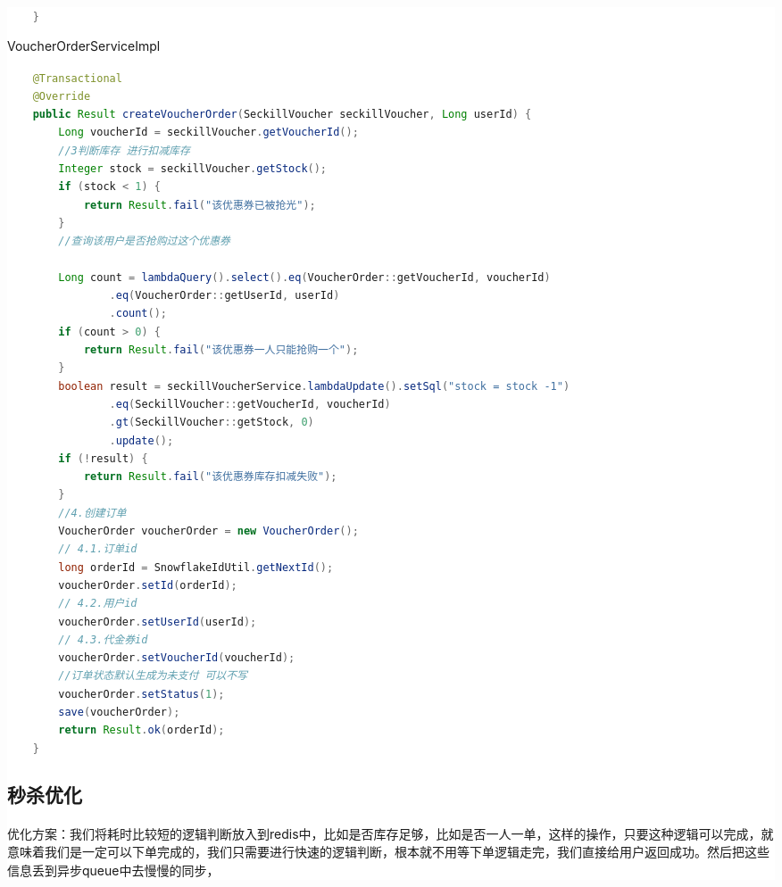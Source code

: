 ```java
    }
```

VoucherOrderServiceImpl

```java
    @Transactional
    @Override
    public Result createVoucherOrder(SeckillVoucher seckillVoucher, Long userId) {
        Long voucherId = seckillVoucher.getVoucherId();
        //3判断库存 进行扣减库存
        Integer stock = seckillVoucher.getStock();
        if (stock < 1) {
            return Result.fail("该优惠券已被抢光");
        }
        //查询该用户是否抢购过这个优惠券

        Long count = lambdaQuery().select().eq(VoucherOrder::getVoucherId, voucherId)
                .eq(VoucherOrder::getUserId, userId)
                .count();
        if (count > 0) {
            return Result.fail("该优惠券一人只能抢购一个");
        }
        boolean result = seckillVoucherService.lambdaUpdate().setSql("stock = stock -1")
                .eq(SeckillVoucher::getVoucherId, voucherId)
                .gt(SeckillVoucher::getStock, 0)
                .update();
        if (!result) {
            return Result.fail("该优惠券库存扣减失败");
        }
        //4.创建订单
        VoucherOrder voucherOrder = new VoucherOrder();
        // 4.1.订单id
        long orderId = SnowflakeIdUtil.getNextId();
        voucherOrder.setId(orderId);
        // 4.2.用户id
        voucherOrder.setUserId(userId);
        // 4.3.代金券id
        voucherOrder.setVoucherId(voucherId);
        //订单状态默认生成为未支付 可以不写
        voucherOrder.setStatus(1);
        save(voucherOrder);
        return Result.ok(orderId);
    }
```

## 秒杀优化

优化方案：我们将耗时比较短的逻辑判断放入到redis中，比如是否库存足够，比如是否一人一单，这样的操作，只要这种逻辑可以完成，就意味着我们是一定可以下单完成的，我们只需要进行快速的逻辑判断，根本就不用等下单逻辑走完，我们直接给用户返回成功。然后把这些信息丢到异步queue中去慢慢的同步，

